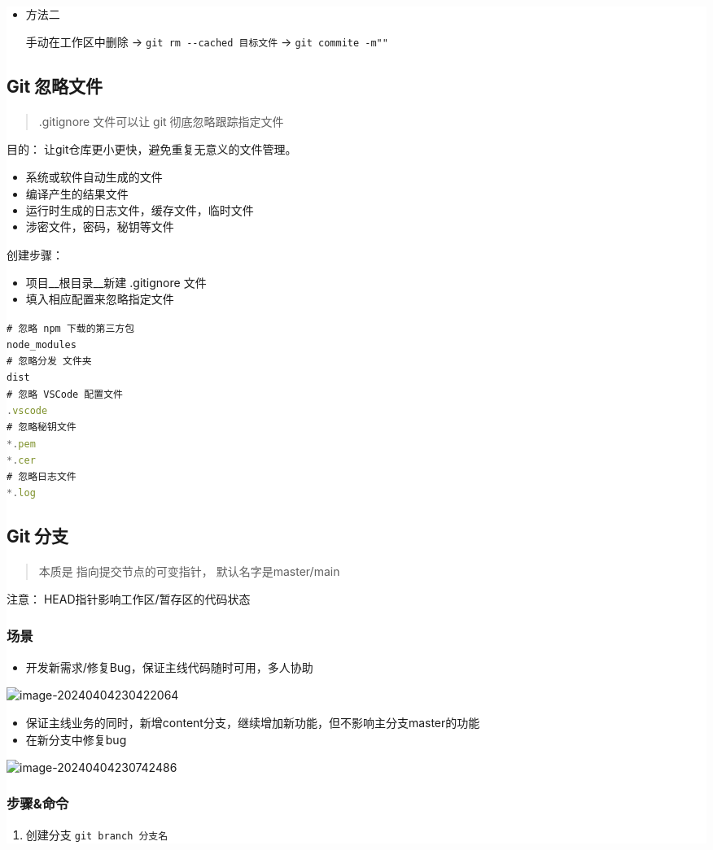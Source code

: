 - 方法二

  手动在工作区中删除 -> `git rm --cached 目标文件` -> `git commite -m""`

## Git 忽略文件

> .gitignore 文件可以让 git 彻底忽略跟踪指定文件

目的： 让git仓库更小更快，避免重复无意义的文件管理。

- 系统或软件自动生成的文件
- 编译产生的结果文件
- 运行时生成的日志文件，缓存文件，临时文件
- 涉密文件，密码，秘钥等文件

创建步骤：

- 项目__根目录__新建 .gitignore 文件
- 填入相应配置来忽略指定文件

```javascript
# 忽略 npm 下载的第三方包
node_modules
# 忽略分发 文件夹
dist
# 忽略 VSCode 配置文件
.vscode
# 忽略秘钥文件
*.pem
*.cer
# 忽略日志文件
*.log
```

## Git 分支

> 本质是 指向提交节点的可变指针， 默认名字是master/main

注意： HEAD指针影响工作区/暂存区的代码状态

### 场景

- 开发新需求/修复Bug，保证主线代码随时可用，多人协助

![image-20240404230422064](/img/Javascript/image-20240404230422064.png)

- 保证主线业务的同时，新增content分支，继续增加新功能，但不影响主分支master的功能
- 在新分支中修复bug

![image-20240404230742486](/img/Javascript/image-20240404230742486.png)

### 步骤&命令

1. 创建分支 `git branch 分支名`
